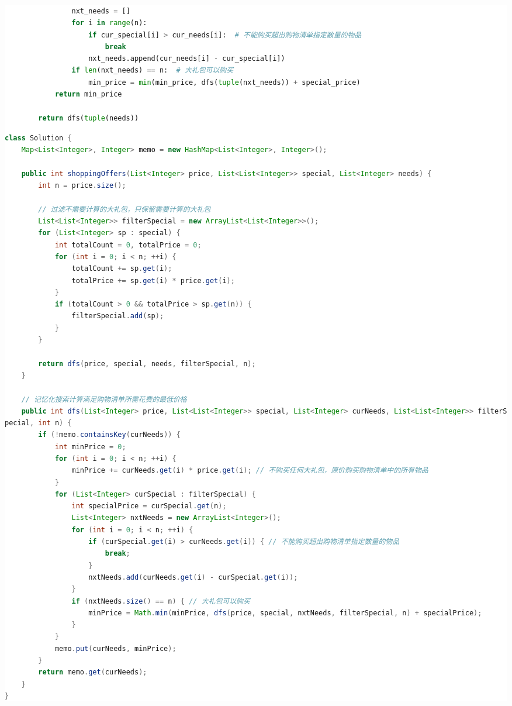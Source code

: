 ```Python
                nxt_needs = []
                for i in range(n):
                    if cur_special[i] > cur_needs[i]:  # 不能购买超出购物清单指定数量的物品
                        break
                    nxt_needs.append(cur_needs[i] - cur_special[i])
                if len(nxt_needs) == n:  # 大礼包可以购买
                    min_price = min(min_price, dfs(tuple(nxt_needs)) + special_price)
            return min_price

        return dfs(tuple(needs))
```

```Java
class Solution {
    Map<List<Integer>, Integer> memo = new HashMap<List<Integer>, Integer>();

    public int shoppingOffers(List<Integer> price, List<List<Integer>> special, List<Integer> needs) {
        int n = price.size();

        // 过滤不需要计算的大礼包，只保留需要计算的大礼包
        List<List<Integer>> filterSpecial = new ArrayList<List<Integer>>();
        for (List<Integer> sp : special) {
            int totalCount = 0, totalPrice = 0;
            for (int i = 0; i < n; ++i) {
                totalCount += sp.get(i);
                totalPrice += sp.get(i) * price.get(i);
            }
            if (totalCount > 0 && totalPrice > sp.get(n)) {
                filterSpecial.add(sp);
            }
        }

        return dfs(price, special, needs, filterSpecial, n);
    }

    // 记忆化搜索计算满足购物清单所需花费的最低价格
    public int dfs(List<Integer> price, List<List<Integer>> special, List<Integer> curNeeds, List<List<Integer>> filterSpecial, int n) {
        if (!memo.containsKey(curNeeds)) {
            int minPrice = 0;
            for (int i = 0; i < n; ++i) {
                minPrice += curNeeds.get(i) * price.get(i); // 不购买任何大礼包，原价购买购物清单中的所有物品
            }
            for (List<Integer> curSpecial : filterSpecial) {
                int specialPrice = curSpecial.get(n);
                List<Integer> nxtNeeds = new ArrayList<Integer>();
                for (int i = 0; i < n; ++i) {
                    if (curSpecial.get(i) > curNeeds.get(i)) { // 不能购买超出购物清单指定数量的物品
                        break;
                    }
                    nxtNeeds.add(curNeeds.get(i) - curSpecial.get(i));
                }
                if (nxtNeeds.size() == n) { // 大礼包可以购买
                    minPrice = Math.min(minPrice, dfs(price, special, nxtNeeds, filterSpecial, n) + specialPrice);
                }
            }
            memo.put(curNeeds, minPrice);
        }
        return memo.get(curNeeds);
    }
}
```